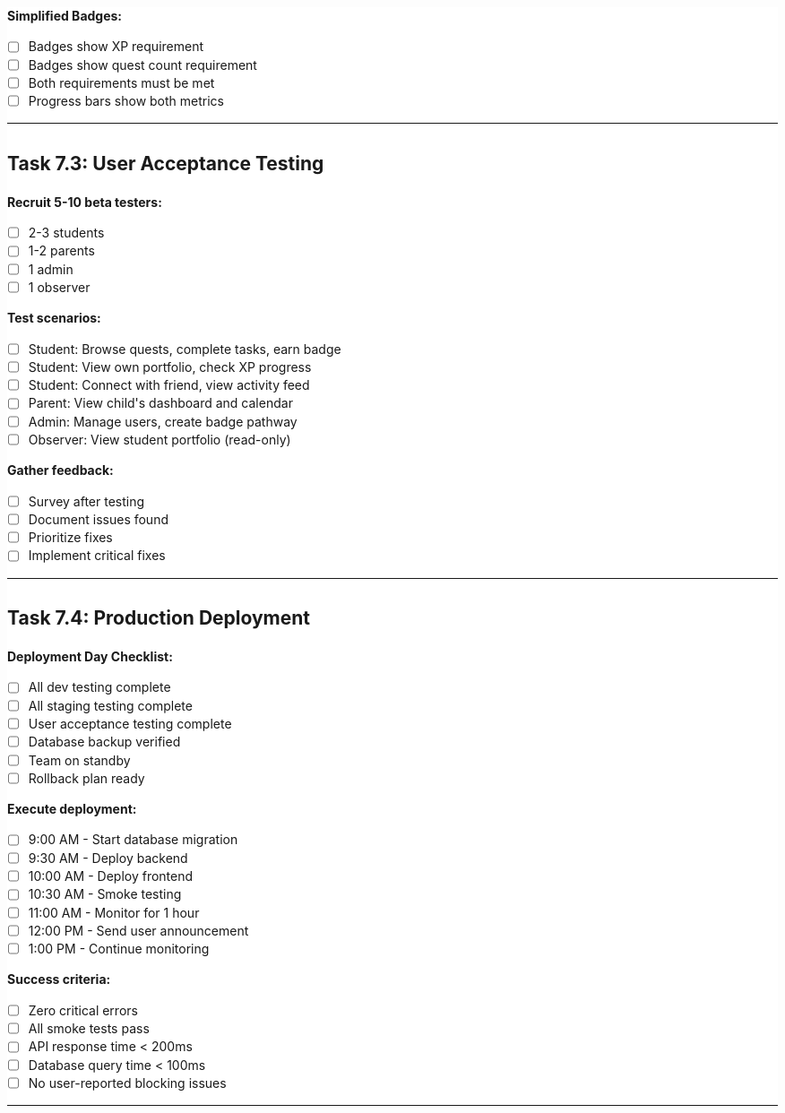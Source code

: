 **Simplified Badges:**
- [ ] Badges show XP requirement
- [ ] Badges show quest count requirement
- [ ] Both requirements must be met
- [ ] Progress bars show both metrics

---

## Task 7.3: User Acceptance Testing

**Recruit 5-10 beta testers:**
- [ ] 2-3 students
- [ ] 1-2 parents
- [ ] 1 admin
- [ ] 1 observer

**Test scenarios:**
- [ ] Student: Browse quests, complete tasks, earn badge
- [ ] Student: View own portfolio, check XP progress
- [ ] Student: Connect with friend, view activity feed
- [ ] Parent: View child's dashboard and calendar
- [ ] Admin: Manage users, create badge pathway
- [ ] Observer: View student portfolio (read-only)

**Gather feedback:**
- [ ] Survey after testing
- [ ] Document issues found
- [ ] Prioritize fixes
- [ ] Implement critical fixes

---

## Task 7.4: Production Deployment

**Deployment Day Checklist:**

- [ ] All dev testing complete
- [ ] All staging testing complete
- [ ] User acceptance testing complete
- [ ] Database backup verified
- [ ] Team on standby
- [ ] Rollback plan ready

**Execute deployment:**
- [ ] 9:00 AM - Start database migration
- [ ] 9:30 AM - Deploy backend
- [ ] 10:00 AM - Deploy frontend
- [ ] 10:30 AM - Smoke testing
- [ ] 11:00 AM - Monitor for 1 hour
- [ ] 12:00 PM - Send user announcement
- [ ] 1:00 PM - Continue monitoring

**Success criteria:**
- [ ] Zero critical errors
- [ ] All smoke tests pass
- [ ] API response time < 200ms
- [ ] Database query time < 100ms
- [ ] No user-reported blocking issues

---